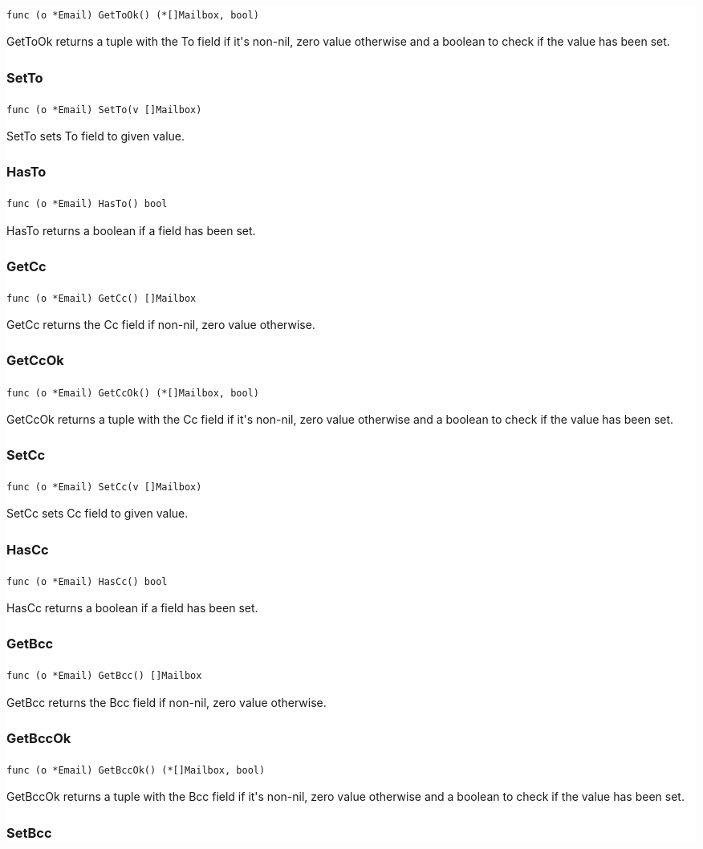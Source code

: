 `func (o *Email) GetToOk() (*[]Mailbox, bool)`

GetToOk returns a tuple with the To field if it's non-nil, zero value otherwise
and a boolean to check if the value has been set.

### SetTo

`func (o *Email) SetTo(v []Mailbox)`

SetTo sets To field to given value.

### HasTo

`func (o *Email) HasTo() bool`

HasTo returns a boolean if a field has been set.

### GetCc

`func (o *Email) GetCc() []Mailbox`

GetCc returns the Cc field if non-nil, zero value otherwise.

### GetCcOk

`func (o *Email) GetCcOk() (*[]Mailbox, bool)`

GetCcOk returns a tuple with the Cc field if it's non-nil, zero value otherwise
and a boolean to check if the value has been set.

### SetCc

`func (o *Email) SetCc(v []Mailbox)`

SetCc sets Cc field to given value.

### HasCc

`func (o *Email) HasCc() bool`

HasCc returns a boolean if a field has been set.

### GetBcc

`func (o *Email) GetBcc() []Mailbox`

GetBcc returns the Bcc field if non-nil, zero value otherwise.

### GetBccOk

`func (o *Email) GetBccOk() (*[]Mailbox, bool)`

GetBccOk returns a tuple with the Bcc field if it's non-nil, zero value otherwise
and a boolean to check if the value has been set.

### SetBcc
